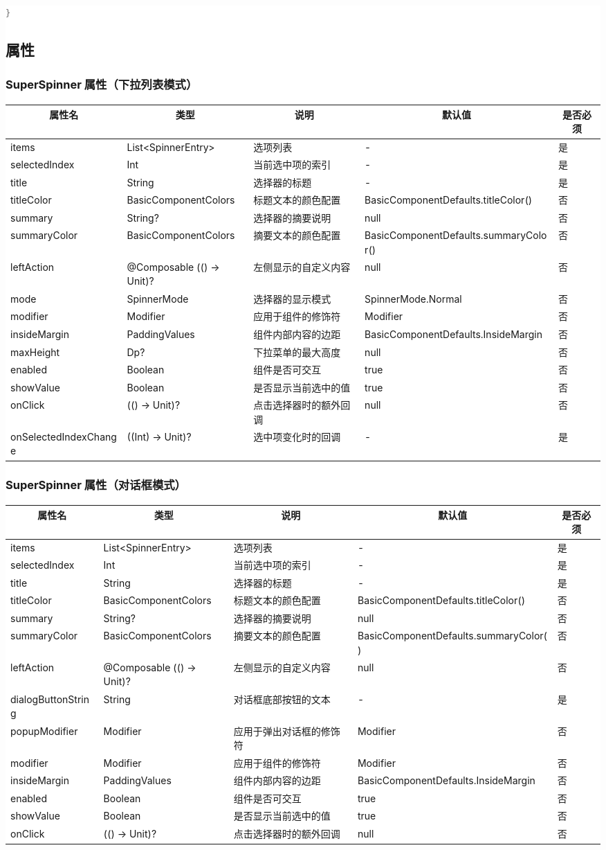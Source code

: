 ```kotlin
}
```

## 属性

### SuperSpinner 属性（下拉列表模式）

| 属性名                | 类型                      | 说明                   | 默认值                                | 是否必须 |
| --------------------- | ------------------------- | ---------------------- | ------------------------------------- | -------- |
| items                 | List\<SpinnerEntry>       | 选项列表               | -                                     | 是       |
| selectedIndex         | Int                       | 当前选中项的索引       | -                                     | 是       |
| title                 | String                    | 选择器的标题           | -                                     | 是       |
| titleColor            | BasicComponentColors      | 标题文本的颜色配置     | BasicComponentDefaults.titleColor()   | 否       |
| summary               | String?                   | 选择器的摘要说明       | null                                  | 否       |
| summaryColor          | BasicComponentColors      | 摘要文本的颜色配置     | BasicComponentDefaults.summaryColor() | 否       |
| leftAction            | @Composable (() -> Unit)? | 左侧显示的自定义内容   | null                                  | 否       |
| mode                  | SpinnerMode               | 选择器的显示模式       | SpinnerMode.Normal                    | 否       |
| modifier              | Modifier                  | 应用于组件的修饰符     | Modifier                              | 否       |
| insideMargin          | PaddingValues             | 组件内部内容的边距     | BasicComponentDefaults.InsideMargin   | 否       |
| maxHeight             | Dp?                       | 下拉菜单的最大高度     | null                                  | 否       |
| enabled               | Boolean                   | 组件是否可交互         | true                                  | 否       |
| showValue             | Boolean                   | 是否显示当前选中的值   | true                                  | 否       |
| onClick               | (() -> Unit)?             | 点击选择器时的额外回调 | null                                  | 否       |
| onSelectedIndexChange | ((Int) -> Unit)?          | 选中项变化时的回调     | -                                     | 是       |

### SuperSpinner 属性（对话框模式）

| 属性名                | 类型                      | 说明                     | 默认值                                | 是否必须 |
| --------------------- | ------------------------- | ------------------------ | ------------------------------------- | -------- |
| items                 | List\<SpinnerEntry>       | 选项列表                 | -                                     | 是       |
| selectedIndex         | Int                       | 当前选中项的索引         | -                                     | 是       |
| title                 | String                    | 选择器的标题             | -                                     | 是       |
| titleColor            | BasicComponentColors      | 标题文本的颜色配置       | BasicComponentDefaults.titleColor()   | 否       |
| summary               | String?                   | 选择器的摘要说明         | null                                  | 否       |
| summaryColor          | BasicComponentColors      | 摘要文本的颜色配置       | BasicComponentDefaults.summaryColor() | 否       |
| leftAction            | @Composable (() -> Unit)? | 左侧显示的自定义内容     | null                                  | 否       |
| dialogButtonString    | String                    | 对话框底部按钮的文本     | -                                     | 是       |
| popupModifier         | Modifier                  | 应用于弹出对话框的修饰符 | Modifier                              | 否       |
| modifier              | Modifier                  | 应用于组件的修饰符       | Modifier                              | 否       |
| insideMargin          | PaddingValues             | 组件内部内容的边距       | BasicComponentDefaults.InsideMargin   | 否       |
| enabled               | Boolean                   | 组件是否可交互           | true                                  | 否       |
| showValue             | Boolean                   | 是否显示当前选中的值     | true                                  | 否       |
| onClick               | (() -> Unit)?             | 点击选择器时的额外回调   | null                                  | 否       |
